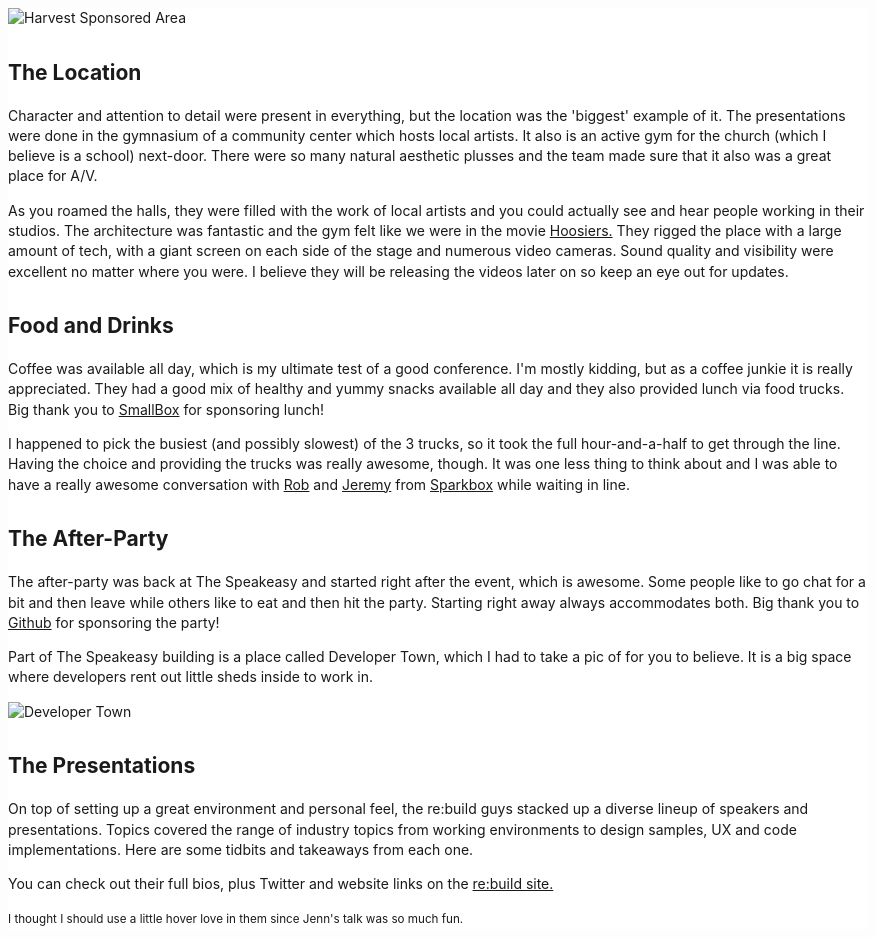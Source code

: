 ![Harvest Sponsored Area](/img/posts/conferences/rebuild-conference-2012/harvest-room.jpg)

## The Location

Character and attention to detail were present in everything, but the location was the 'biggest' example of it. The presentations were done in the gymnasium of a community center which hosts local artists. It also is an active gym for the church (which I believe is a school) next-door. There were so many natural aesthetic plusses and the team made sure that it also was a great place for A/V.

As you roamed the halls, they were filled with the work of local artists and you could actually see and hear people working in their studios. The architecture was fantastic and the gym felt like we were in the movie [Hoosiers.](http://www.imdb.com/title/tt0091217) They rigged the place with a large amount of tech, with a giant screen on each side of the stage and numerous video cameras. Sound quality and visibility were excellent no matter where you were. I believe they will be releasing the videos later on so keep an eye out for updates.

## Food and Drinks

Coffee was available all day, which is my ultimate test of a good conference. I'm mostly kidding, but as a coffee junkie it is really appreciated. They had a good mix of healthy and yummy snacks available all day and they also provided lunch via food trucks. Big thank you to [SmallBox](http://www.smallboxweb.com) for sponsoring lunch!

I happened to pick the busiest (and possibly slowest) of the 3 trucks, so it took the full hour-and-a-half to get through the line. Having the choice and providing the trucks was really awesome, though. It was one less thing to think about and I was able to have a really awesome conversation with [Rob](https://twitter.com/robertHarr) and [Jeremy](https://twitter.com/jeremyloyd) from [Sparkbox](http://sparkbox.com) while waiting in line.

## The After-Party

The after-party was back at The Speakeasy and started right after the event, which is awesome. Some people like to go chat for a bit and then leave while others like to eat and then hit the party. Starting right away always accommodates both. Big thank you to [Github](http://github.com) for sponsoring the party!

Part of The Speakeasy building is a place called Developer Town, which I had to take a pic of for you to believe. It is a big space where developers rent out little sheds inside to work in.

![Developer Town](/img/posts/conferences/rebuild-conference-2012/developer-town.jpg)

## The Presentations

On top of setting up a great environment and personal feel, the re:build guys stacked up a diverse lineup of speakers and presentations. Topics covered the range of industry topics from working environments to design samples, UX and code implementations. Here are some tidbits and takeaways from each one.

You can check out their full bios, plus Twitter and website links on the [re:build site.](http://www.rebuildconf.com#speakers)

<small>I thought I should use a little hover love in them since Jenn's talk was so much fun.</small>
